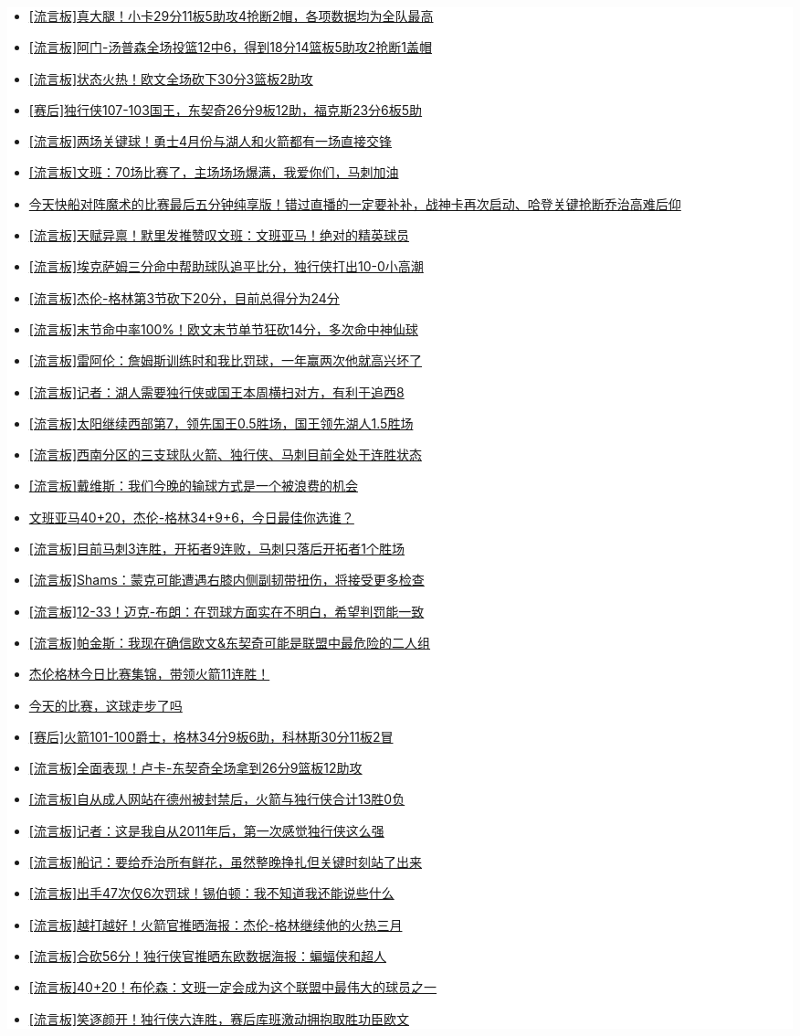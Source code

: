 + [[流言板]真大腿！小卡29分11板5助攻4抢断2帽，各项数据均为全队最高](https://bbs.hupu.com/625511334.html)

+ [[流言板]阿门-汤普森全场投篮12中6，得到18分14篮板5助攻2抢断1盖帽](https://bbs.hupu.com/625511659.html)

+ [[流言板]状态火热！欧文全场砍下30分3篮板2助攻](https://bbs.hupu.com/625512379.html)

+ [[赛后]独行侠107-103国王，东契奇26分9板12助，福克斯23分6板5助](https://bbs.hupu.com/625512289.html)

+ [[流言板]两场关键球！勇士4月份与湖人和火箭都有一场直接交锋](https://bbs.hupu.com/625511981.html)

+ [[流言板]文班：70场比赛了，主场场场爆满，我爱你们，马刺加油](https://bbs.hupu.com/625511029.html)

+ [今天快船对阵魔术的比赛最后五分钟纯享版！错过直播的一定要补补，战神卡再次启动、哈登关键抢断乔治高难后仰](https://bbs.hupu.com/625509692.html)

+ [[流言板]天赋异禀！默里发推赞叹文班：文班亚马！绝对的精英球员](https://bbs.hupu.com/625511940.html)

+ [[流言板]埃克萨姆三分命中帮助球队追平比分，独行侠打出10-0小高潮](https://bbs.hupu.com/625511751.html)

+ [[流言板]杰伦-格林第3节砍下20分，目前总得分为24分](https://bbs.hupu.com/625510831.html)

+ [[流言板]末节命中率100%！欧文末节单节狂砍14分，多次命中神仙球](https://bbs.hupu.com/625512874.html)

+ [[流言板]雷阿伦：詹姆斯训练时和我比罚球，一年赢两次他就高兴坏了](https://bbs.hupu.com/625512801.html)

+ [[流言板]记者：湖人需要独行侠或国王本周横扫对方，有利于追西8](https://bbs.hupu.com/625512952.html)

+ [[流言板]太阳继续西部第7，领先国王0.5胜场，国王领先湖人1.5胜场](https://bbs.hupu.com/625512757.html)

+ [[流言板]西南分区的三支球队火箭、独行侠、马刺目前全处于连胜状态](https://bbs.hupu.com/625513326.html)

+ [[流言板]戴维斯：我们今晚的输球方式是一个被浪费的机会](https://bbs.hupu.com/625512313.html)

+ [文班亚马40+20，杰伦-格林34+9+6，今日最佳你选谁？](https://bbs.hupu.com/625512664.html)

+ [[流言板]目前马刺3连胜，开拓者9连败，马刺只落后开拓者1个胜场](https://bbs.hupu.com/625510876.html)

+ [[流言板]Shams：蒙克可能遭遇右膝内侧副韧带扭伤，将接受更多检查](https://bbs.hupu.com/625513884.html)

+ [[流言板]12-33！迈克-布朗：在罚球方面实在不明白，希望判罚能一致](https://bbs.hupu.com/625513975.html)

+ [[流言板]帕金斯：我现在确信欧文&东契奇可能是联盟中最危险的二人组](https://bbs.hupu.com/625513789.html)

+ [杰伦格林今日比赛集锦，带领火箭11连胜！](https://bbs.hupu.com/625512485.html)

+ [今天的比赛，这球走步了吗](https://bbs.hupu.com/625511556.html)

+ [[赛后]火箭101-100爵士，格林34分9板6助，科林斯30分11板2冒](https://bbs.hupu.com/625511517.html)

+ [[流言板]全面表现！卢卡-东契奇全场拿到26分9篮板12助攻](https://bbs.hupu.com/625512349.html)

+ [[流言板]自从成人网站在德州被封禁后，火箭与独行侠合计13胜0负](https://bbs.hupu.com/625514453.html)

+ [[流言板]记者：这是我自从2011年后，第一次感觉独行侠这么强](https://bbs.hupu.com/625514616.html)

+ [[流言板]船记：要给乔治所有鲜花，虽然整晚挣扎但关键时刻站了出来](https://bbs.hupu.com/625513858.html)

+ [[流言板]出手47次仅6次罚球！锡伯顿：我不知道我还能说些什么](https://bbs.hupu.com/625513730.html)

+ [[流言板]越打越好！火箭官推晒海报：杰伦-格林继续他的火热三月](https://bbs.hupu.com/625513117.html)

+ [[流言板]合砍56分！独行侠官推晒东欧数据海报：蝙蝠侠和超人](https://bbs.hupu.com/625514057.html)

+ [[流言板]40+20！布伦森：文班一定会成为这个联盟中最伟大的球员之一](https://bbs.hupu.com/625512972.html)

+ [[流言板]笑逐颜开！独行侠六连胜，赛后库班激动拥抱取胜功臣欧文](https://bbs.hupu.com/625515287.html)
